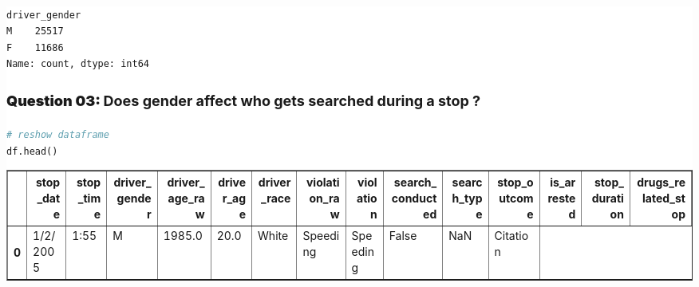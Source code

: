 

    driver_gender
    M    25517
    F    11686
    Name: count, dtype: int64



<h3 style="font-size: 18px; "><span style="font-weight: 900;">Question 03: </span>Does gender affect who gets searched during a stop ?</h3>



```python
# reshow dataframe
df.head()
```




<div>
<style scoped>
    .dataframe tbody tr th:only-of-type {
        vertical-align: middle;
    }

    .dataframe tbody tr th {
        vertical-align: top;
    }

    .dataframe thead th {
        text-align: right;
    }
</style>
<table border="1" class="dataframe">
  <thead>
    <tr style="text-align: right;">
      <th></th>
      <th>stop_date</th>
      <th>stop_time</th>
      <th>driver_gender</th>
      <th>driver_age_raw</th>
      <th>driver_age</th>
      <th>driver_race</th>
      <th>violation_raw</th>
      <th>violation</th>
      <th>search_conducted</th>
      <th>search_type</th>
      <th>stop_outcome</th>
      <th>is_arrested</th>
      <th>stop_duration</th>
      <th>drugs_related_stop</th>
    </tr>
  </thead>
  <tbody>
    <tr>
      <th>0</th>
      <td>1/2/2005</td>
      <td>1:55</td>
      <td>M</td>
      <td>1985.0</td>
      <td>20.0</td>
      <td>White</td>
      <td>Speeding</td>
      <td>Speeding</td>
      <td>False</td>
      <td>NaN</td>
      <td>Citation</td>